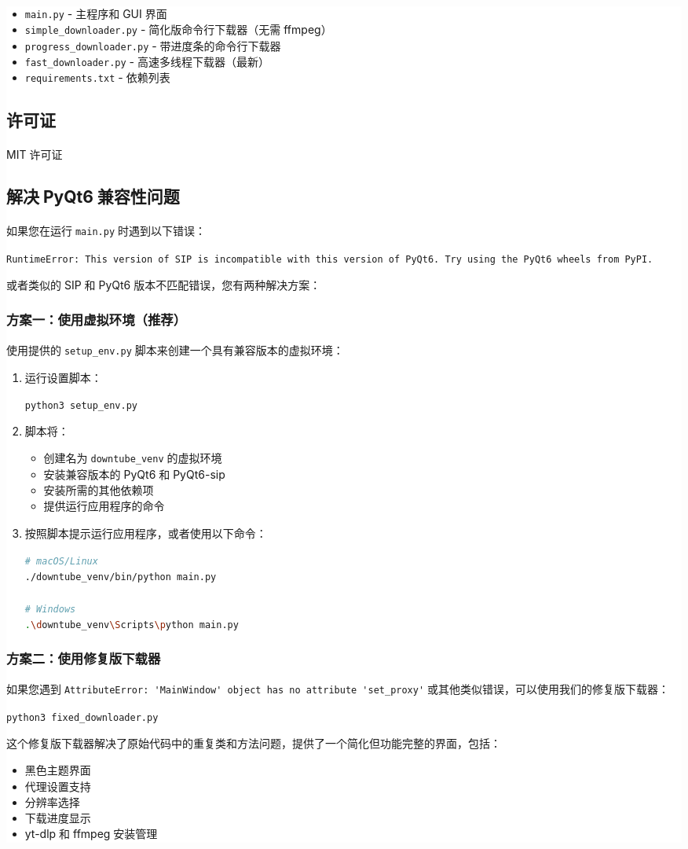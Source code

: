 - `main.py` - 主程序和 GUI 界面
- `simple_downloader.py` - 简化版命令行下载器（无需 ffmpeg）
- `progress_downloader.py` - 带进度条的命令行下载器
- `fast_downloader.py` - 高速多线程下载器（最新）
- `requirements.txt` - 依赖列表

## 许可证

MIT 许可证

## 解决 PyQt6 兼容性问题

如果您在运行 `main.py` 时遇到以下错误：

```
RuntimeError: This version of SIP is incompatible with this version of PyQt6. Try using the PyQt6 wheels from PyPI.
```

或者类似的 SIP 和 PyQt6 版本不匹配错误，您有两种解决方案：

### 方案一：使用虚拟环境（推荐）

使用提供的 `setup_env.py` 脚本来创建一个具有兼容版本的虚拟环境：

1. 运行设置脚本：
   ```bash
   python3 setup_env.py
   ```

2. 脚本将：
   - 创建名为 `downtube_venv` 的虚拟环境
   - 安装兼容版本的 PyQt6 和 PyQt6-sip
   - 安装所需的其他依赖项
   - 提供运行应用程序的命令

3. 按照脚本提示运行应用程序，或者使用以下命令：
   ```bash
   # macOS/Linux
   ./downtube_venv/bin/python main.py
   
   # Windows
   .\downtube_venv\Scripts\python main.py
   ```

### 方案二：使用修复版下载器

如果您遇到 `AttributeError: 'MainWindow' object has no attribute 'set_proxy'` 或其他类似错误，可以使用我们的修复版下载器：

```bash
python3 fixed_downloader.py
```

这个修复版下载器解决了原始代码中的重复类和方法问题，提供了一个简化但功能完整的界面，包括：

- 黑色主题界面
- 代理设置支持
- 分辨率选择
- 下载进度显示
- yt-dlp 和 ffmpeg 安装管理
